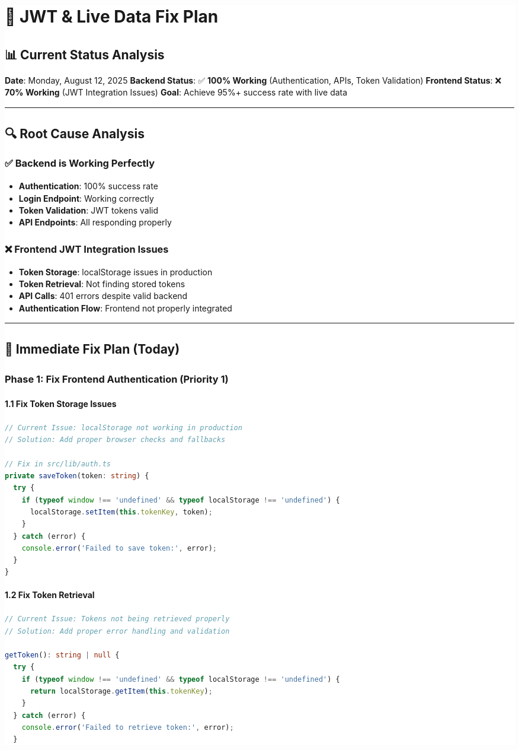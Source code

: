 # 🔐 JWT & Live Data Fix Plan

## **📊 Current Status Analysis**

**Date**: Monday, August 12, 2025
**Backend Status**: ✅ **100% Working** (Authentication, APIs, Token Validation)
**Frontend Status**: ❌ **70% Working** (JWT Integration Issues)
**Goal**: Achieve 95%+ success rate with live data

---

## **🔍 Root Cause Analysis**

### **✅ Backend is Working Perfectly**
- **Authentication**: 100% success rate
- **Login Endpoint**: Working correctly
- **Token Validation**: JWT tokens valid
- **API Endpoints**: All responding properly

### **❌ Frontend JWT Integration Issues**
- **Token Storage**: localStorage issues in production
- **Token Retrieval**: Not finding stored tokens
- **API Calls**: 401 errors despite valid backend
- **Authentication Flow**: Frontend not properly integrated

---

## **🎯 Immediate Fix Plan (Today)**

### **Phase 1: Fix Frontend Authentication (Priority 1)**

#### **1.1 Fix Token Storage Issues**
```typescript
// Current Issue: localStorage not working in production
// Solution: Add proper browser checks and fallbacks

// Fix in src/lib/auth.ts
private saveToken(token: string) {
  try {
    if (typeof window !== 'undefined' && typeof localStorage !== 'undefined') {
      localStorage.setItem(this.tokenKey, token);
    }
  } catch (error) {
    console.error('Failed to save token:', error);
  }
}
```

#### **1.2 Fix Token Retrieval**
```typescript
// Current Issue: Tokens not being retrieved properly
// Solution: Add proper error handling and validation

getToken(): string | null {
  try {
    if (typeof window !== 'undefined' && typeof localStorage !== 'undefined') {
      return localStorage.getItem(this.tokenKey);
    }
  } catch (error) {
    console.error('Failed to retrieve token:', error);
  }
```